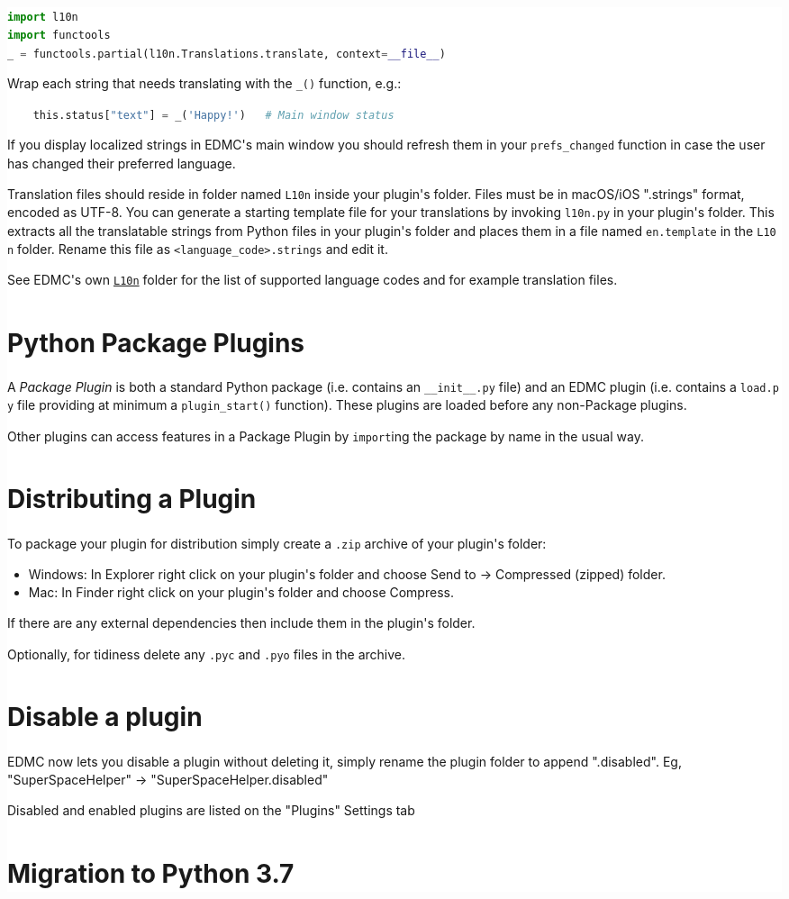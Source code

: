 ```python
import l10n
import functools
_ = functools.partial(l10n.Translations.translate, context=__file__)
```

Wrap each string that needs translating with the `_()` function, e.g.:

```python
    this.status["text"] = _('Happy!')	# Main window status
```

If you display localized strings in EDMC's main window you should refresh them in your `prefs_changed` function in case the user has changed their preferred language.

Translation files should reside in folder named `L10n` inside your plugin's folder. Files must be in macOS/iOS ".strings" format, encoded as UTF-8. You can generate a starting template file for your translations by invoking `l10n.py` in your plugin's folder. This extracts all the translatable strings from Python files in your plugin's folder and places them in a file named `en.template` in the `L10n` folder. Rename this file as `<language_code>.strings` and edit it.

See EDMC's own [`L10n`](https://github.com/EDCD/EDMarketConnector/tree/master/L10n) folder for the list of supported language codes and for example translation files.


# Python Package Plugins

A _Package Plugin_ is both a standard Python package (i.e. contains an `__init__.py` file) and an EDMC plugin (i.e. contains a `load.py` file providing at minimum a `plugin_start()` function). These plugins are loaded before any non-Package plugins.

Other plugins can access features in a Package Plugin by `import`ing the package by name in the usual way.


# Distributing a Plugin

To package your plugin for distribution simply create a `.zip` archive of your plugin's folder:

* Windows: In Explorer right click on your plugin's folder and choose Send to &rarr; Compressed (zipped) folder.
* Mac: In Finder right click on your plugin's folder and choose Compress.

If there are any external dependencies then include them in the plugin's folder.

Optionally, for tidiness delete any `.pyc` and `.pyo` files in the archive.

# Disable a plugin

EDMC now lets you disable a plugin without deleting it, simply rename the plugin folder to append ".disabled". Eg,
"SuperSpaceHelper" -> "SuperSpaceHelper.disabled"

Disabled and enabled plugins are listed on the "Plugins" Settings tab

# Migration to Python 3.7
